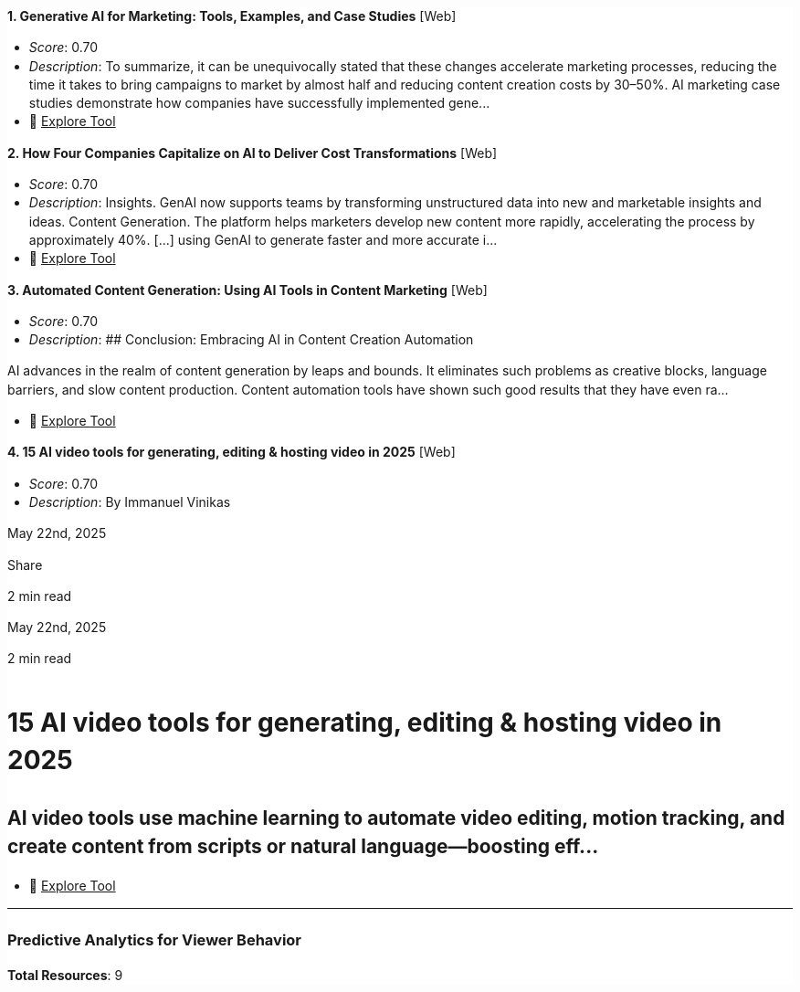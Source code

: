 **1. Generative AI for Marketing: Tools, Examples, and Case Studies** [Web]
- *Score*: 0.70
- *Description*: To summarize, it can be unequivocally stated that these changes accelerate marketing processes, reducing the time it takes to bring campaigns to market by almost half and reducing content creation costs by 30–50%. AI marketing case studies demonstrate how companies have successfully implemented gene...
- 🔗 [Explore Tool](https://www.m1-project.com/blog/generative-ai-for-marketing-tools-examples-and-case-studies)

**2. How Four Companies Capitalize on AI to Deliver Cost Transformations** [Web]
- *Score*: 0.70
- *Description*: Insights. GenAI now supports teams by transforming unstructured data into new and marketable insights and ideas.
 Content Generation. The platform helps marketers develop new content more rapidly, accelerating the process by approximately 40%. [...] using GenAI to generate faster and more accurate i...
- 🔗 [Explore Tool](https://www.bcg.com/publications/2025/how-four-companies-use-ai-for-cost-transformation)

**3. Automated Content Generation: Using AI Tools in Content Marketing** [Web]
- *Score*: 0.70
- *Description*: ## Conclusion: Embracing AI in Content Creation Automation

AI advances in the realm of content generation by leaps and bounds. It eliminates such problems as creative blocks, language barriers, and slow content production. Content automation tools have shown such good results that they have even ra...
- 🔗 [Explore Tool](https://www.helloroketto.com/articles/automated-content-generation)

**4. 15 AI video tools for generating, editing & hosting video in 2025** [Web]
- *Score*: 0.70
- *Description*: By Immanuel Vinikas

May 22nd, 2025

Share

2 min read

May 22nd, 2025

2 min read

# 15 AI video tools for generating, editing & hosting video in 2025

## AI video tools use machine learning to automate video editing, motion tracking, and create content from scripts or natural language—boosting eff...
- 🔗 [Explore Tool](https://corp.kaltura.com/blog/ai-video-tools/)

---

### Predictive Analytics for Viewer Behavior

**Total Resources**: 9
